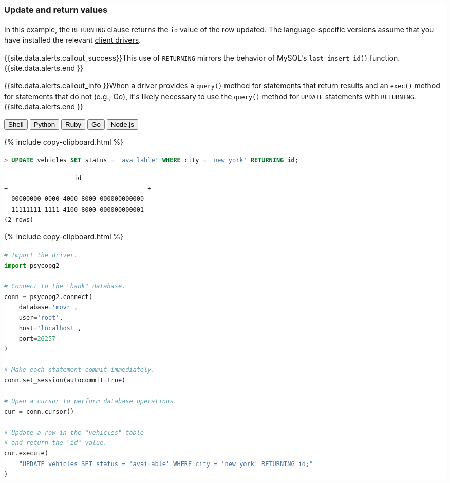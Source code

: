 ### Update and return values

In this example, the `RETURNING` clause returns the `id` value of the row updated. The language-specific versions assume that you have installed the relevant [client drivers](install-client-drivers.html).

{{site.data.alerts.callout_success}}This use of <code>RETURNING</code> mirrors the behavior of MySQL's <code>last_insert_id()</code> function.{{site.data.alerts.end }}

{{site.data.alerts.callout_info }}When a driver provides a <code>query()</code> method for statements that return results and an <code>exec()</code> method for statements that do not (e.g., Go), it's likely necessary to use the <code>query()</code> method for <code>UPDATE</code> statements with <code>RETURNING</code>.{{site.data.alerts.end }}

<section class="filters clearfix">
    <button class="filter-button" data-scope="shell">Shell</button>
    <button class="filter-button" data-scope="python">Python</button>
    <button class="filter-button" data-scope="ruby">Ruby</button>
    <button class="filter-button" data-scope="go">Go</button>
    <button class="filter-button" data-scope="js">Node.js</button>
</section>

<section class="filter-content" markdown="1" data-scope="shell">
<p></p>

{% include copy-clipboard.html %}
~~~ sql
> UPDATE vehicles SET status = 'available' WHERE city = 'new york' RETURNING id;
~~~

~~~
                   id
+--------------------------------------+
  00000000-0000-4000-8000-000000000000
  11111111-1111-4100-8000-000000000001
(2 rows)
~~~

</section>

<section class="filter-content" markdown="1" data-scope="python">
<p></p>

{% include copy-clipboard.html %}
~~~ python
# Import the driver.
import psycopg2

# Connect to the "bank" database.
conn = psycopg2.connect(
    database='movr',
    user='root',
    host='localhost',
    port=26257
)

# Make each statement commit immediately.
conn.set_session(autocommit=True)

# Open a cursor to perform database operations.
cur = conn.cursor()

# Update a row in the "vehicles" table
# and return the "id" value.
cur.execute(
    "UPDATE vehicles SET status = 'available' WHERE city = 'new york' RETURNING id;"
)

~~~